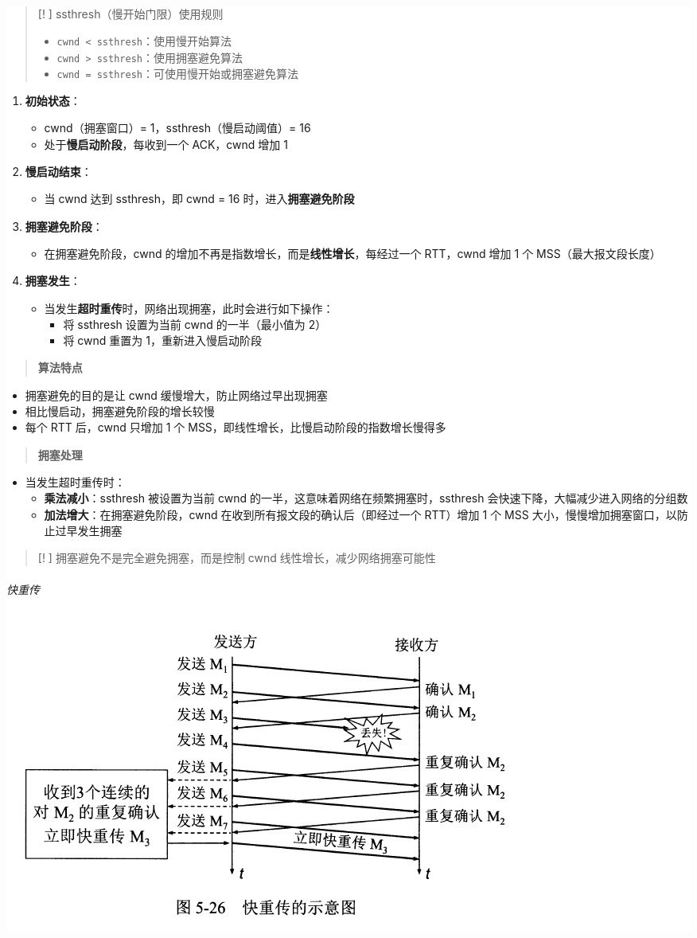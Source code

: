 > [! ] ssthresh（慢开始门限）使用规则
>
> - `cwnd < ssthresh`：使用慢开始算法
> - `cwnd > ssthresh`：使用拥塞避免算法
> - `cwnd = ssthresh`：可使用慢开始或拥塞避免算法

1. **初始状态**：
   - cwnd（拥塞窗口）= 1，ssthresh（慢启动阈值）= 16
   - 处于**慢启动阶段**，每收到一个 ACK，cwnd 增加 1

2. **慢启动结束**：
   - 当 cwnd 达到 ssthresh，即 cwnd = 16 时，进入**拥塞避免阶段**

3. **拥塞避免阶段**：
   - 在拥塞避免阶段，cwnd 的增加不再是指数增长，而是**线性增长**，每经过一个 RTT，cwnd 增加 1 个 MSS（最大报文段长度）

4. **拥塞发生**：
   - 当发生**超时重传**时，网络出现拥塞，此时会进行如下操作：
     - 将 ssthresh 设置为当前 cwnd 的一半（最小值为 2）
     - 将 cwnd 重置为 1，重新进入慢启动阶段

> **算法特点**

- 拥塞避免的目的是让 cwnd 缓慢增大，防止网络过早出现拥塞
- 相比慢启动，拥塞避免阶段的增长较慢
- 每个 RTT 后，cwnd 只增加 1 个 MSS，即线性增长，比慢启动阶段的指数增长慢得多

> **拥塞处理**

- 当发生超时重传时：
  - **乘法减小**：ssthresh 被设置为当前 cwnd 的一半，这意味着网络在频繁拥塞时，ssthresh 会快速下降，大幅减少进入网络的分组数
  - **加法增大**：在拥塞避免阶段，cwnd 在收到所有报文段的确认后（即经过一个 RTT）增加 1 个 MSS 大小，慢慢增加拥塞窗口，以防止过早发生拥塞

> [! ] 拥塞避免不是完全避免拥塞，而是控制 cwnd 线性增长，减少网络拥塞可能性

###### 快重传

![](./images/Pasted%20image%2020240918161925.png)
